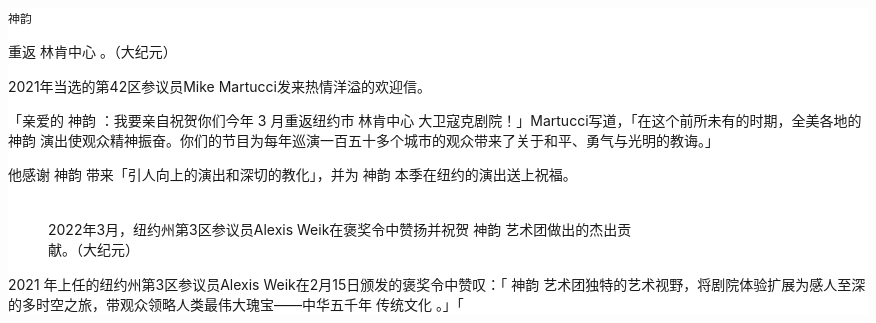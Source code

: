     神韵
   </ok>
   重返
   <ok href="/term/132749">
    林肯中心
   </ok>
   。（大纪元）
  </figcaption>
 </figure>
 <p>
  2021年当选的第42区参议员Mike Martucci发来热情洋溢的欢迎信。
 </p>
 <p>
  「亲爱的
  <ok href="/term/16755">
   神韵
  </ok>
  ：我要亲自祝贺你们今年 3 月重返纽约市
  <ok href="/term/132749">
   林肯中心
  </ok>
  大卫寇克剧院！」Martucci写道，「在这个前所未有的时期，全美各地的
  <ok href="/term/16755">
   神韵
  </ok>
  演出使观众精神振奋。你们的节目为每年巡演一百五十多个城市的观众带来了关于和平、勇气与光明的教诲。」
 </p>
 <p>
  他感谢
  <ok href="/term/16755">
   神韵
  </ok>
  带来「引人向上的演出和深切的教化」，并为
  <ok href="/term/16755">
   神韵
  </ok>
  本季在纽约的演出送上祝福。
 </p>
 <figure aria-describedby="caption-attachment-13631734" class="wp-caption aligncenter" id="attachment_13631734" style="width:600px">
  <ok href="https://i.epochtimes.com/assets/uploads/2022/03/id13631734-Senator-Alexis-Weik-Proclamation-.jpg" target="_blank">
   <img alt="" class="size-large wp-image-13631734" src="https://i.epochtimes.com/assets/uploads/2022/03/id13631734-Senator-Alexis-Weik-Proclamation--600x1046.jpg"/>
  </ok>
  <br/><figcaption class="wp-caption-text" id="caption-attachment-13631734">
   2022年3月，纽约州第3区参议员Alexis Weik在褒奖令中赞扬并祝贺
   <ok href="/term/16755">
    神韵
   </ok>
   艺术团做出的杰出贡献。（大纪元）
  </figcaption>
 </figure>
 <p>
  2021 年上任的纽约州第3区参议员Alexis Weik在2月15日颁发的褒奖令中赞叹：「
  <ok href="/term/16755">
   神韵
  </ok>
  艺术团独特的艺术视野，将剧院体验扩展为感人至深的多时空之旅，带观众领略人类最伟大瑰宝——中华五千年
  <ok href="/term/2000">
   传统文化
  </ok>
  。」「
  <ok href="/term/16755">